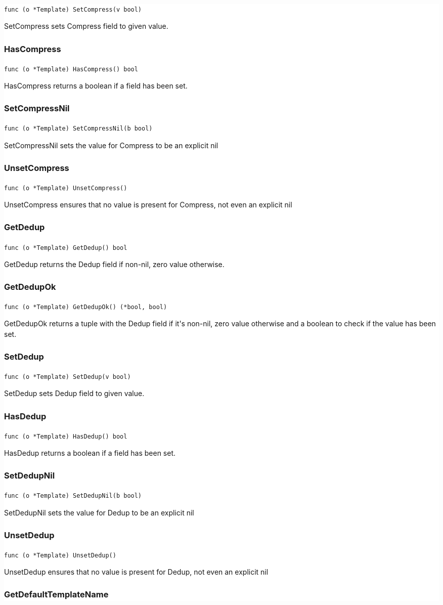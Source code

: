 `func (o *Template) SetCompress(v bool)`

SetCompress sets Compress field to given value.

### HasCompress

`func (o *Template) HasCompress() bool`

HasCompress returns a boolean if a field has been set.

### SetCompressNil

`func (o *Template) SetCompressNil(b bool)`

 SetCompressNil sets the value for Compress to be an explicit nil

### UnsetCompress
`func (o *Template) UnsetCompress()`

UnsetCompress ensures that no value is present for Compress, not even an explicit nil
### GetDedup

`func (o *Template) GetDedup() bool`

GetDedup returns the Dedup field if non-nil, zero value otherwise.

### GetDedupOk

`func (o *Template) GetDedupOk() (*bool, bool)`

GetDedupOk returns a tuple with the Dedup field if it's non-nil, zero value otherwise
and a boolean to check if the value has been set.

### SetDedup

`func (o *Template) SetDedup(v bool)`

SetDedup sets Dedup field to given value.

### HasDedup

`func (o *Template) HasDedup() bool`

HasDedup returns a boolean if a field has been set.

### SetDedupNil

`func (o *Template) SetDedupNil(b bool)`

 SetDedupNil sets the value for Dedup to be an explicit nil

### UnsetDedup
`func (o *Template) UnsetDedup()`

UnsetDedup ensures that no value is present for Dedup, not even an explicit nil
### GetDefaultTemplateName
